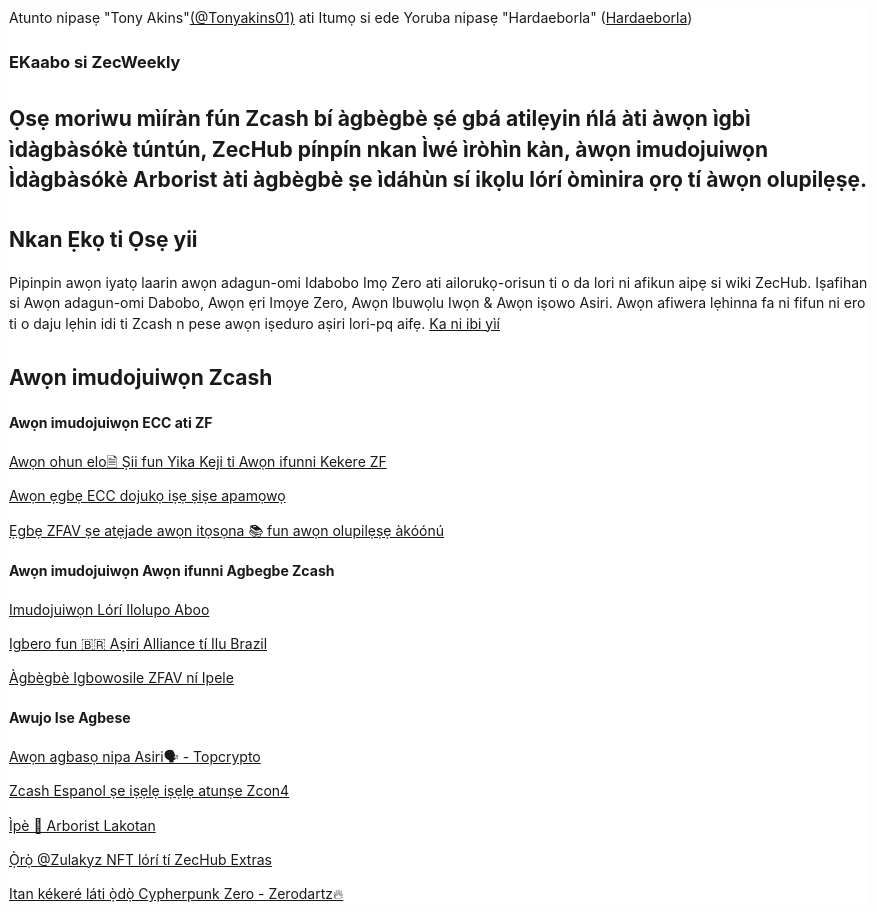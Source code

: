  Atunto nipasẹ "Tony Akins"[(@Tonyakins01)](https://twitter.com/TonyAkins01) 
ati Itumọ si ede Yoruba nipasẹ "Hardaeborla" ([Hardaeborla](https://twitter.com/ayanlajaadebola))

### EKaabo si ZecWeekly

Ọsẹ moriwu mìíràn fún Zcash bí àgbègbè ṣé gbá atilẹyin ńlá àti àwọn ìgbì ìdàgbàsókè túntún, ZecHub pínpín nkan Ìwé ìròhìn kàn, àwọn imudojuiwọn Ìdàgbàsókè Arborist àti àgbègbè ṣe ìdáhùn sí ikọlu lórí òmìnira ọrọ tí àwọn olupilẹṣẹ.
---

## Nkan Ẹkọ ti Ọsẹ yii
Pipinpin awọn iyatọ laarin awọn adagun-omi Idabobo Imọ Zero ati ailorukọ-orisun ti o da lori ni afikun aipẹ si wiki ZecHub. Iṣafihan si Awọn adagun-omi Dabobo, Awọn ẹri Imọye Zero, Awọn Ibuwọlu Iwọn & Awọn iṣowo Asiri. Awọn afiwera lẹhinna fa ni fifun ni ero ti o daju lẹhin idi ti Zcash n pese awọn iṣeduro aṣiri lori-pq aifẹ.
[Ka ni ibi yìí](https://wiki.zechub.xyz/zk-shielded-pools-vs-decoy-based-privacy) 




## Awọn imudojuiwọn Zcash

####  Awọn imudojuiwọn ECC ati ZF
[Awọn ohun elo🗎 Ṣii fun Yika Keji ti Awọn ifunni Kekere ZF](https://forum.zcashcommunity.com/t/all-ecc-teams-focused-on-wallet-performance/42860/107) 

[Awọn ẹgbẹ ECC dojukọ iṣẹ ṣiṣe apamọwọ](https://forum.zcashcommunity.com/t/opening-applications-for-the-second-round-of-zf-minor-grants/45463) 

[Ẹgbẹ ZFAV ṣe atẹjade awọn itọsọna 📚 fun awọn olupilẹṣẹ àkóónú](https://wiki.zechub.xyz/zfav/guides) 

####  Awọn imudojuiwọn Awọn ifunni Agbegbe Zcash

[Imudojuiwọn Lórí Ilolupo Aboo](https://forum.zcashcommunity.com/t/zcash-ecosystem-security-lead/42090/91) 

[Igbero fun 🇧🇷  Aṣiri Alliance tí Ilu Brazil](https://forum.zcashcommunity.com/t/brazilian-privacy-alliance/45486) 

[Àgbègbè Igbowosile ZFAV ní Ipele](https://twitter.com/ZFAVClub/status/1693689895254949983) 

#### Awujo Ise Agbese 
[Awọn agbasọ nipa Asiri🗣️ - Topcrypto](https://free2z.cash/TopCrypto/zpage/dont-overshare-privacy-is-power-zcash) 

[Zcash Espanol ṣe iṣẹlẹ iṣẹlẹ atunṣe Zcon4](https://twitter.com/zcashesp/status/1694857330284712324) 

[Ìpè  🌳 Arborist Lakotan](https://twitter.com/zksquirrel/status/1694876187586170957) 

[Ọ̀rọ̀ @Zulakyz NFT lórí tí ZecHub Extras](https://zcashesp.com/zechub-nft-acceso-extra-a-beneficios-e-informacion-zcash/) 

[Itan kékeré láti ọ̀dọ̀ Cypherpunk Zero - Zerodartz🔥](https://free2z.com/zerodartz/zpage/cypherpunk-hacks-in-zed-city-short-story-3-out-of-12-chapters) 
